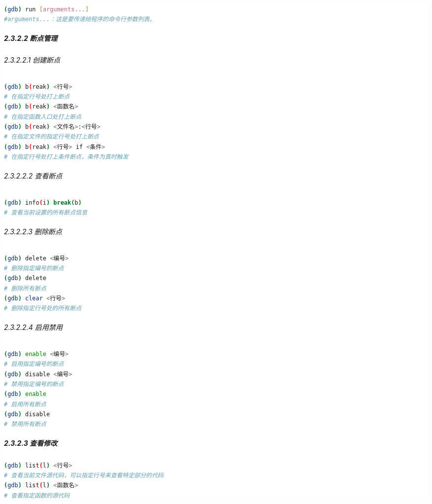 ```bash
(gdb) run [arguments...]
#arguments...：这是要传递给程序的命令行参数列表。
```

##### 2.3.2.2 断点管理

###### 2.3.2.2.1 创建断点

```bash
(gdb) b(reak) <行号>  
# 在指定行号处打上断点  
(gdb) b(reak) <函数名>  
# 在指定函数入口处打上断点  
(gdb) b(reak) <文件名>:<行号>  
# 在指定文件的指定行号处打上断点  
(gdb) b(reak) <行号> if <条件>  
# 在指定行号处打上条件断点，条件为真时触发
```

###### 2.3.2.2.2 查看断点

```bash
(gdb) info(i) break(b)  
# 查看当前设置的所有断点信息
```

###### 2.3.2.2.3 删除断点

```bash
(gdb) delete <编号>  
# 删除指定编号的断点  
(gdb) delete  
# 删除所有断点  
(gdb) clear <行号>  
# 删除指定行号处的所有断点
```

###### 2.3.2.2.4 启用禁用

```bash
(gdb) enable <编号>  
# 启用指定编号的断点  
(gdb) disable <编号>  
# 禁用指定编号的断点  
(gdb) enable  
# 启用所有断点  
(gdb) disable  
# 禁用所有断点
```

##### 2.3.2.3 查看修改

```bash
(gdb) list(l) <行号>  
# 查看当前文件源代码，可以指定行号来查看特定部分的代码  
(gdb) list(l) <函数名>  
# 查看指定函数的源代码
```
